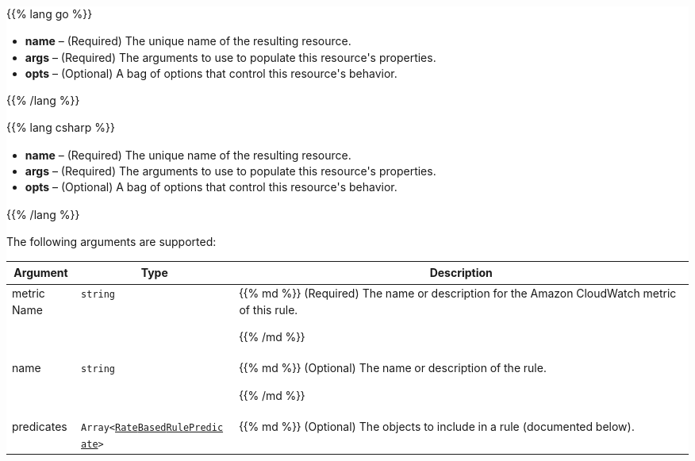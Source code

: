 {{% lang go %}}
<ul class="pl-10">
    <li><strong>name</strong> &ndash; (Required) The unique name of the resulting resource.</li>
    <li><strong>args</strong> &ndash; (Required) The arguments to use to populate this resource's properties.</li>
    <li><strong>opts</strong> &ndash; (Optional) A bag of options that control this resource's behavior.</li>
</ul>
{{% /lang %}}

{{% lang csharp %}}
<ul class="pl-10">
    <li><strong>name</strong> &ndash; (Required) The unique name of the resulting resource.</li>
    <li><strong>args</strong> &ndash; (Required) The arguments to use to populate this resource's properties.</li>
    <li><strong>opts</strong> &ndash; (Optional) A bag of options that control this resource's behavior.</li>
</ul>
{{% /lang %}}

The following arguments are supported:

<table class="ml-6">
    <thead>
        <tr>
            <th>Argument</th>
            <th>Type</th>
            <th>Description</th>
        </tr>
    </thead>
    <tbody>
        <tr>
            <td class="align-top">metric<wbr>Name</td>
            <td class="align-top"><code>string</code></td>
            <td class="align-top">{{% md %}}
(Required) The name or description for the Amazon CloudWatch metric of this rule.

{{% /md %}}</td>
        </tr>
        <tr>
            <td class="align-top">name</td>
            <td class="align-top"><code>string</code></td>
            <td class="align-top">{{% md %}}
(Optional) The name or description of the rule.

{{% /md %}}</td>
        </tr>
        <tr>
            <td class="align-top">predicates</td>
            <td class="align-top"><code>Array&lt;<wbr><a href="#ratebasedrulepredicate">Rate<wbr>Based<wbr>Rule<wbr>Predicate</a><wbr>&gt;</code></td>
            <td class="align-top">{{% md %}}
(Optional) The objects to include in a rule (documented below).
